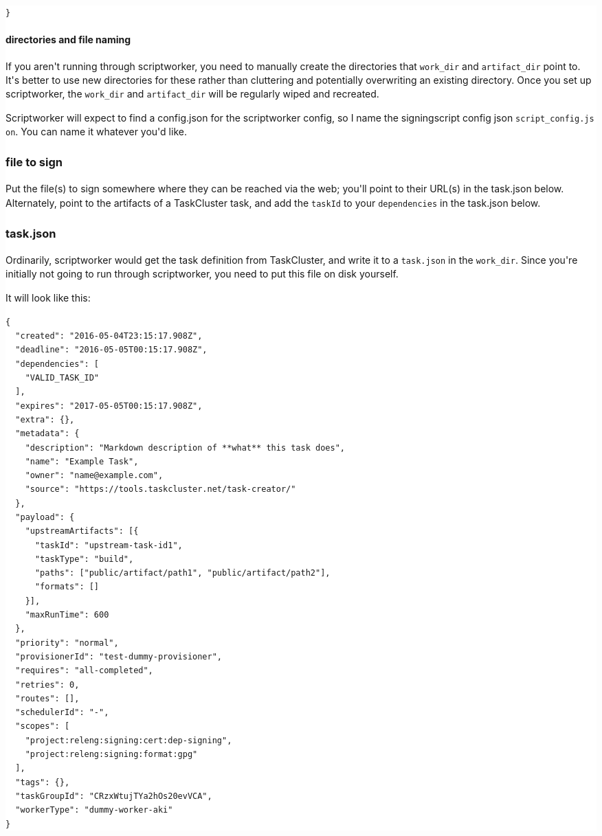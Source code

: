     }

#### directories and file naming
If you aren't running through scriptworker, you need to manually create the directories that `work_dir` and `artifact_dir` point to.  It's better to use new directories for these rather than cluttering and potentially overwriting an existing directory.  Once you set up scriptworker, the `work_dir` and `artifact_dir` will be regularly wiped and recreated.

Scriptworker will expect to find a config.json for the scriptworker config, so I name the signingscript config json `script_config.json`.  You can name it whatever you'd like.

### file to sign

Put the file(s) to sign somewhere where they can be reached via the web; you'll point to their URL(s) in the task.json below.  Alternately, point to the artifacts of a TaskCluster task, and add the `taskId` to your `dependencies` in the task.json below.

### task.json

Ordinarily, scriptworker would get the task definition from TaskCluster, and write it to a `task.json` in the `work_dir`.  Since you're initially not going to run through scriptworker, you need to put this file on disk yourself.

It will look like this:

    {
      "created": "2016-05-04T23:15:17.908Z",
      "deadline": "2016-05-05T00:15:17.908Z",
      "dependencies": [
        "VALID_TASK_ID"
      ],
      "expires": "2017-05-05T00:15:17.908Z",
      "extra": {},
      "metadata": {
        "description": "Markdown description of **what** this task does",
        "name": "Example Task",
        "owner": "name@example.com",
        "source": "https://tools.taskcluster.net/task-creator/"
      },
      "payload": {
        "upstreamArtifacts": [{
          "taskId": "upstream-task-id1",
          "taskType": "build",
          "paths": ["public/artifact/path1", "public/artifact/path2"],
          "formats": []
        }],
        "maxRunTime": 600
      },
      "priority": "normal",
      "provisionerId": "test-dummy-provisioner",
      "requires": "all-completed",
      "retries": 0,
      "routes": [],
      "schedulerId": "-",
      "scopes": [
        "project:releng:signing:cert:dep-signing",
        "project:releng:signing:format:gpg"
      ],
      "tags": {},
      "taskGroupId": "CRzxWtujTYa2hOs20evVCA",
      "workerType": "dummy-worker-aki"
    }
